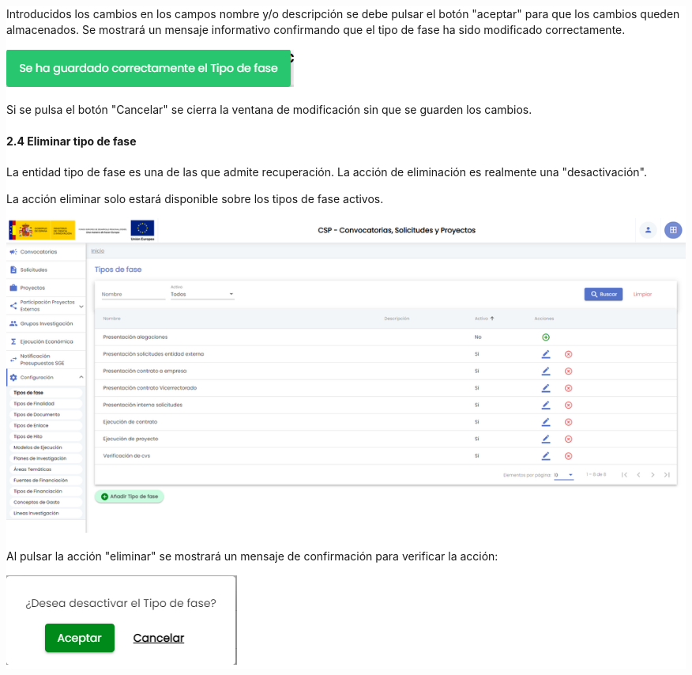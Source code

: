   


Introducidos los cambios en los campos nombre y/o descripción se debe pulsar el botón "aceptar" para que los cambios queden almacenados. Se mostrará un mensaje informativo confirmando que el tipo de fase ha sido modificado correctamente.

![](/attachments/597853119/597859162.png)

  


Si se pulsa el botón "Cancelar" se cierra la ventana de modificación sin que se guarden los cambios.

  


#### 2\.4 Eliminar tipo de fase

La entidad tipo de fase es una de las que admite recuperación. La acción de eliminación es realmente una "desactivación".

La acción eliminar solo estará disponible sobre los tipos de fase activos.

![](/attachments/597853119/597862759.png)

  


Al pulsar la acción "eliminar" se mostrará un mensaje de confirmación para verificar la acción:

![](/attachments/597853119/597862753.png)
